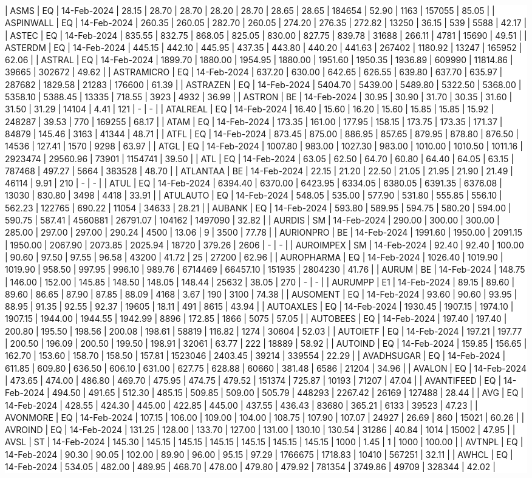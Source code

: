 | ASMS | EQ | 14-Feb-2024 | 28.15 | 28.70 | 28.70 | 28.20 | 28.70 | 28.65 | 28.65 | 184654 | 52.90 | 1163 | 157055 | 85.05 |
| ASPINWALL | EQ | 14-Feb-2024 | 260.35 | 260.05 | 282.70 | 260.05 | 274.20 | 276.35 | 272.82 | 13250 | 36.15 | 539 | 5588 | 42.17 |
| ASTEC | EQ | 14-Feb-2024 | 835.55 | 832.75 | 868.05 | 825.05 | 830.00 | 827.75 | 839.78 | 31688 | 266.11 | 4781 | 15690 | 49.51 |
| ASTERDM | EQ | 14-Feb-2024 | 445.15 | 442.10 | 445.95 | 437.35 | 443.80 | 440.20 | 441.63 | 267402 | 1180.92 | 13247 | 165952 | 62.06 |
| ASTRAL | EQ | 14-Feb-2024 | 1899.70 | 1880.00 | 1954.95 | 1880.00 | 1951.60 | 1950.35 | 1936.89 | 609990 | 11814.86 | 39665 | 302672 | 49.62 |
| ASTRAMICRO | EQ | 14-Feb-2024 | 637.20 | 630.00 | 642.65 | 626.55 | 639.80 | 637.70 | 635.97 | 287682 | 1829.58 | 21283 | 176600 | 61.39 |
| ASTRAZEN | EQ | 14-Feb-2024 | 5404.70 | 5439.00 | 5489.80 | 5322.50 | 5368.00 | 5358.10 | 5388.45 | 13335 | 718.55 | 3923 | 4932 | 36.99 |
| ASTRON | BE | 14-Feb-2024 | 30.95 | 30.90 | 31.70 | 30.35 | 31.60 | 31.50 | 31.29 | 14104 | 4.41 | 121 | - | - |
| ATALREAL | EQ | 14-Feb-2024 | 16.40 | 15.60 | 16.20 | 15.60 | 15.85 | 15.85 | 15.92 | 248287 | 39.53 | 770 | 169255 | 68.17 |
| ATAM | EQ | 14-Feb-2024 | 173.35 | 161.00 | 177.95 | 158.15 | 173.75 | 173.35 | 171.37 | 84879 | 145.46 | 3163 | 41344 | 48.71 |
| ATFL | EQ | 14-Feb-2024 | 873.45 | 875.00 | 886.95 | 857.65 | 879.95 | 878.80 | 876.50 | 14536 | 127.41 | 1570 | 9298 | 63.97 |
| ATGL | EQ | 14-Feb-2024 | 1007.80 | 983.00 | 1027.30 | 983.00 | 1010.00 | 1010.50 | 1011.16 | 2923474 | 29560.96 | 73901 | 1154741 | 39.50 |
| ATL | EQ | 14-Feb-2024 | 63.05 | 62.50 | 64.70 | 60.80 | 64.40 | 64.05 | 63.15 | 787468 | 497.27 | 5664 | 383528 | 48.70 |
| ATLANTAA | BE | 14-Feb-2024 | 22.15 | 21.20 | 22.50 | 21.05 | 21.95 | 21.90 | 21.49 | 46114 | 9.91 | 210 | - | - |
| ATUL | EQ | 14-Feb-2024 | 6394.40 | 6370.00 | 6423.95 | 6334.05 | 6380.05 | 6391.35 | 6376.08 | 13030 | 830.80 | 3498 | 4418 | 33.91 |
| ATULAUTO | EQ | 14-Feb-2024 | 548.05 | 535.00 | 577.90 | 531.80 | 555.85 | 556.10 | 562.23 | 122765 | 690.22 | 11054 | 34633 | 28.21 |
| AUBANK | EQ | 14-Feb-2024 | 593.80 | 589.95 | 594.75 | 580.20 | 594.00 | 590.75 | 587.41 | 4560881 | 26791.07 | 104162 | 1497090 | 32.82 |
| AURDIS | SM | 14-Feb-2024 | 290.00 | 300.00 | 300.00 | 285.00 | 297.00 | 297.00 | 290.24 | 4500 | 13.06 | 9 | 3500 | 77.78 |
| AURIONPRO | BE | 14-Feb-2024 | 1991.60 | 1950.00 | 2091.15 | 1950.00 | 2067.90 | 2073.85 | 2025.94 | 18720 | 379.26 | 2606 | - | - |
| AUROIMPEX | SM | 14-Feb-2024 | 92.40 | 92.40 | 100.00 | 90.60 | 97.50 | 97.55 | 96.58 | 43200 | 41.72 | 25 | 27200 | 62.96 |
| AUROPHARMA | EQ | 14-Feb-2024 | 1026.40 | 1019.90 | 1019.90 | 958.50 | 997.95 | 996.10 | 989.76 | 6714469 | 66457.10 | 151935 | 2804230 | 41.76 |
| AURUM | BE | 14-Feb-2024 | 148.75 | 146.00 | 152.00 | 145.85 | 148.50 | 148.05 | 148.44 | 25632 | 38.05 | 270 | - | - |
| AURUMPP | E1 | 14-Feb-2024 | 89.15 | 89.60 | 89.60 | 86.65 | 87.90 | 87.85 | 88.09 | 4168 | 3.67 | 190 | 3100 | 74.38 |
| AUSOMENT | EQ | 14-Feb-2024 | 93.60 | 90.60 | 93.95 | 88.95 | 91.35 | 92.55 | 92.37 | 19605 | 18.11 | 491 | 8615 | 43.94 |
| AUTOAXLES | EQ | 14-Feb-2024 | 1930.45 | 1907.15 | 1974.10 | 1907.15 | 1944.00 | 1944.55 | 1942.99 | 8896 | 172.85 | 1866 | 5075 | 57.05 |
| AUTOBEES | EQ | 14-Feb-2024 | 197.40 | 197.40 | 200.80 | 195.50 | 198.56 | 200.08 | 198.61 | 58819 | 116.82 | 1274 | 30604 | 52.03 |
| AUTOIETF | EQ | 14-Feb-2024 | 197.21 | 197.77 | 200.50 | 196.09 | 200.50 | 199.50 | 198.91 | 32061 | 63.77 | 222 | 18889 | 58.92 |
| AUTOIND | EQ | 14-Feb-2024 | 159.85 | 156.65 | 162.70 | 153.60 | 158.70 | 158.50 | 157.81 | 1523046 | 2403.45 | 39214 | 339554 | 22.29 |
| AVADHSUGAR | EQ | 14-Feb-2024 | 611.85 | 609.80 | 636.50 | 606.10 | 631.00 | 627.75 | 628.88 | 60660 | 381.48 | 6586 | 21204 | 34.96 |
| AVALON | EQ | 14-Feb-2024 | 473.65 | 474.00 | 486.80 | 469.70 | 475.95 | 474.75 | 479.52 | 151374 | 725.87 | 10193 | 71207 | 47.04 |
| AVANTIFEED | EQ | 14-Feb-2024 | 494.50 | 491.65 | 512.30 | 485.15 | 509.85 | 509.00 | 505.79 | 448293 | 2267.42 | 26169 | 127488 | 28.44 |
| AVG | EQ | 14-Feb-2024 | 428.55 | 424.30 | 445.00 | 422.85 | 445.00 | 437.55 | 436.43 | 83680 | 365.21 | 6133 | 39523 | 47.23 |
| AVONMORE | EQ | 14-Feb-2024 | 107.15 | 106.00 | 109.00 | 104.00 | 108.75 | 107.90 | 107.07 | 24927 | 26.69 | 860 | 15021 | 60.26 |
| AVROIND | EQ | 14-Feb-2024 | 131.25 | 128.00 | 133.70 | 127.00 | 131.00 | 130.10 | 130.54 | 31286 | 40.84 | 1014 | 15002 | 47.95 |
| AVSL | ST | 14-Feb-2024 | 145.30 | 145.15 | 145.15 | 145.15 | 145.15 | 145.15 | 145.15 | 1000 | 1.45 | 1 | 1000 | 100.00 |
| AVTNPL | EQ | 14-Feb-2024 | 90.30 | 90.05 | 102.00 | 89.90 | 96.00 | 95.15 | 97.29 | 1766675 | 1718.83 | 10410 | 567251 | 32.11 |
| AWHCL | EQ | 14-Feb-2024 | 534.05 | 482.00 | 489.95 | 468.70 | 478.00 | 479.80 | 479.92 | 781354 | 3749.86 | 49709 | 328344 | 42.02 |